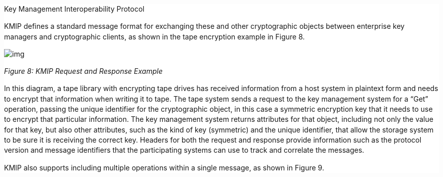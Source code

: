 
 

Key Management Interoperability Protocol

 

 

KMIP defines a standard message format for exchanging these and other cryptographic objects between enterprise key managers and cryptographic clients, as shown in the tape encryption example in Figure 8.

![img](file:///C:\Users\wbwang\AppData\Local\Temp\msohtmlclip1\02\clip_image016.jpg)

 

 

 

 

 

 

 

 

 

 

 

 

 

 

 

 

 

 

 

 

 

 

 

*Figure 8: KMIP Request and Response Example*

 

In this diagram, a tape library with encrypting tape drives has received information from a host system in plaintext form and needs to encrypt that information when writing it to tape. The tape system sends a request to the key management system for a “Get” operation, passing the unique identifier for the cryptographic object, in this case a symmetric encryption key that it needs to use to encrypt that particular information. The key management system returns attributes for that object, including not only the value for that key, but also other attributes, such as the kind of key (symmetric) and the unique identifier, that allow the storage system to be sure it is receiving the correct key. Headers for both the request and response provide information such as the protocol version and message identifiers that the participating systems can use to track and correlate the messages.

 

KMIP also supports including multiple operations within a single message, as shown in Figure 9.
